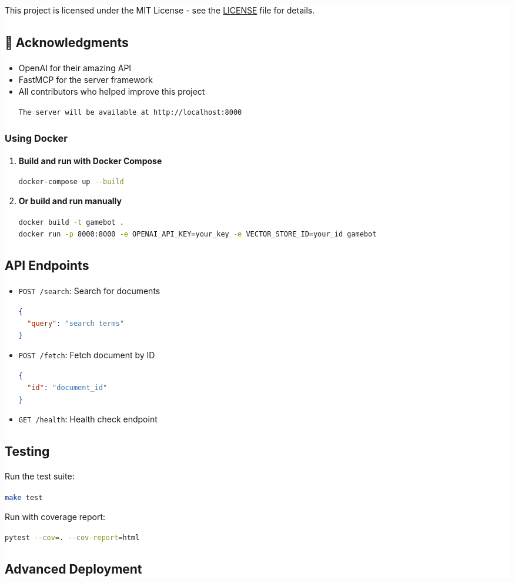 This project is licensed under the MIT License - see the [LICENSE](LICENSE) file for details.

## 🙏 Acknowledgments

- OpenAI for their amazing API
- FastMCP for the server framework
- All contributors who helped improve this project
   ```
   The server will be available at http://localhost:8000

### Using Docker

1. **Build and run with Docker Compose**
   ```bash
   docker-compose up --build
   ```

2. **Or build and run manually**
   ```bash
   docker build -t gamebot .
   docker run -p 8000:8000 -e OPENAI_API_KEY=your_key -e VECTOR_STORE_ID=your_id gamebot
   ```

## API Endpoints

- `POST /search`: Search for documents
  ```json
  {
    "query": "search terms"
  }
  ```

- `POST /fetch`: Fetch document by ID
  ```json
  {
    "id": "document_id"
  }
  ```

- `GET /health`: Health check endpoint

## Testing

Run the test suite:
```bash
make test
```

Run with coverage report:
```bash
pytest --cov=. --cov-report=html
```

## Advanced Deployment
